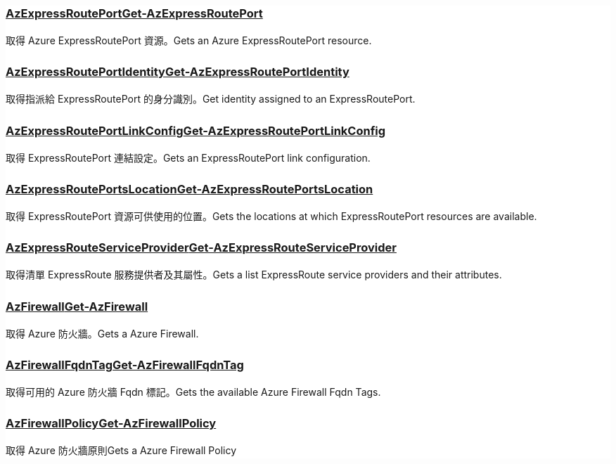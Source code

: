 ### [<span data-ttu-id="da777-308">AzExpressRoutePort</span><span class="sxs-lookup"><span data-stu-id="da777-308">Get-AzExpressRoutePort</span></span>](Get-AzExpressRoutePort.md)
<span data-ttu-id="da777-309">取得 Azure ExpressRoutePort 資源。</span><span class="sxs-lookup"><span data-stu-id="da777-309">Gets an Azure ExpressRoutePort resource.</span></span>

### [<span data-ttu-id="da777-310">AzExpressRoutePortIdentity</span><span class="sxs-lookup"><span data-stu-id="da777-310">Get-AzExpressRoutePortIdentity</span></span>](Get-AzExpressRoutePortIdentity.md)
<span data-ttu-id="da777-311">取得指派給 ExpressRoutePort 的身分識別。</span><span class="sxs-lookup"><span data-stu-id="da777-311">Get identity assigned to an ExpressRoutePort.</span></span>

### [<span data-ttu-id="da777-312">AzExpressRoutePortLinkConfig</span><span class="sxs-lookup"><span data-stu-id="da777-312">Get-AzExpressRoutePortLinkConfig</span></span>](Get-AzExpressRoutePortLinkConfig.md)
<span data-ttu-id="da777-313">取得 ExpressRoutePort 連結設定。</span><span class="sxs-lookup"><span data-stu-id="da777-313">Gets an ExpressRoutePort link configuration.</span></span>

### [<span data-ttu-id="da777-314">AzExpressRoutePortsLocation</span><span class="sxs-lookup"><span data-stu-id="da777-314">Get-AzExpressRoutePortsLocation</span></span>](Get-AzExpressRoutePortsLocation.md)
<span data-ttu-id="da777-315">取得 ExpressRoutePort 資源可供使用的位置。</span><span class="sxs-lookup"><span data-stu-id="da777-315">Gets the locations at which ExpressRoutePort resources are available.</span></span>

### [<span data-ttu-id="da777-316">AzExpressRouteServiceProvider</span><span class="sxs-lookup"><span data-stu-id="da777-316">Get-AzExpressRouteServiceProvider</span></span>](Get-AzExpressRouteServiceProvider.md)
<span data-ttu-id="da777-317">取得清單 ExpressRoute 服務提供者及其屬性。</span><span class="sxs-lookup"><span data-stu-id="da777-317">Gets a list ExpressRoute service providers and their attributes.</span></span>

### [<span data-ttu-id="da777-318">AzFirewall</span><span class="sxs-lookup"><span data-stu-id="da777-318">Get-AzFirewall</span></span>](Get-AzFirewall.md)
<span data-ttu-id="da777-319">取得 Azure 防火牆。</span><span class="sxs-lookup"><span data-stu-id="da777-319">Gets a Azure Firewall.</span></span>

### [<span data-ttu-id="da777-320">AzFirewallFqdnTag</span><span class="sxs-lookup"><span data-stu-id="da777-320">Get-AzFirewallFqdnTag</span></span>](Get-AzFirewallFqdnTag.md)
<span data-ttu-id="da777-321">取得可用的 Azure 防火牆 Fqdn 標記。</span><span class="sxs-lookup"><span data-stu-id="da777-321">Gets the available Azure Firewall Fqdn Tags.</span></span>

### [<span data-ttu-id="da777-322">AzFirewallPolicy</span><span class="sxs-lookup"><span data-stu-id="da777-322">Get-AzFirewallPolicy</span></span>](Get-AzFirewallPolicy.md)
<span data-ttu-id="da777-323">取得 Azure 防火牆原則</span><span class="sxs-lookup"><span data-stu-id="da777-323">Gets a Azure Firewall Policy</span></span>
